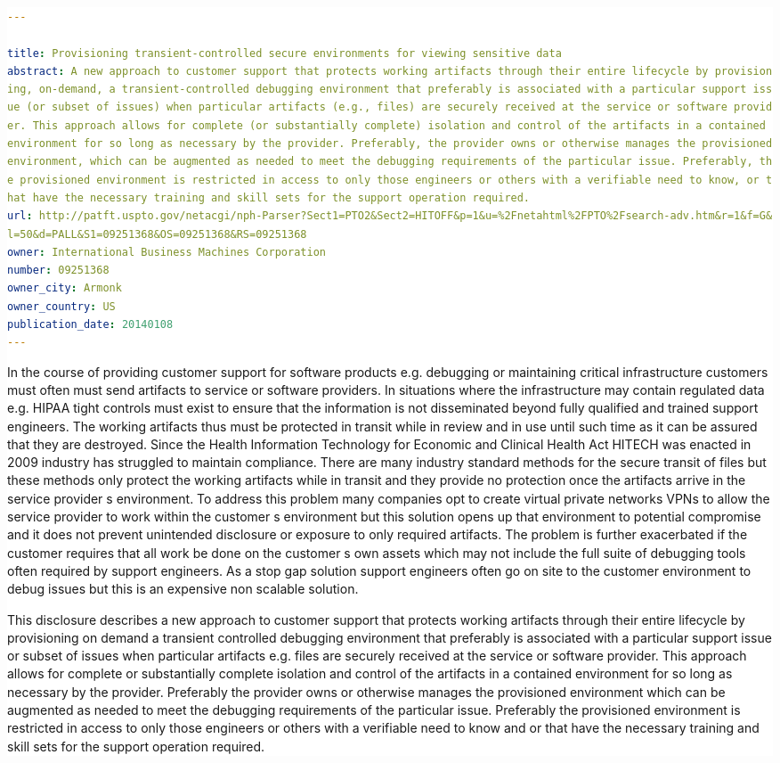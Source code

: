 ```yaml
---

title: Provisioning transient-controlled secure environments for viewing sensitive data
abstract: A new approach to customer support that protects working artifacts through their entire lifecycle by provisioning, on-demand, a transient-controlled debugging environment that preferably is associated with a particular support issue (or subset of issues) when particular artifacts (e.g., files) are securely received at the service or software provider. This approach allows for complete (or substantially complete) isolation and control of the artifacts in a contained environment for so long as necessary by the provider. Preferably, the provider owns or otherwise manages the provisioned environment, which can be augmented as needed to meet the debugging requirements of the particular issue. Preferably, the provisioned environment is restricted in access to only those engineers or others with a verifiable need to know, or that have the necessary training and skill sets for the support operation required.
url: http://patft.uspto.gov/netacgi/nph-Parser?Sect1=PTO2&Sect2=HITOFF&p=1&u=%2Fnetahtml%2FPTO%2Fsearch-adv.htm&r=1&f=G&l=50&d=PALL&S1=09251368&OS=09251368&RS=09251368
owner: International Business Machines Corporation
number: 09251368
owner_city: Armonk
owner_country: US
publication_date: 20140108
---
```

In the course of providing customer support for software products e.g. debugging or maintaining critical infrastructure customers must often must send artifacts to service or software providers. In situations where the infrastructure may contain regulated data e.g. HIPAA tight controls must exist to ensure that the information is not disseminated beyond fully qualified and trained support engineers. The working artifacts thus must be protected in transit while in review and in use until such time as it can be assured that they are destroyed. Since the Health Information Technology for Economic and Clinical Health Act HITECH was enacted in 2009 industry has struggled to maintain compliance. There are many industry standard methods for the secure transit of files but these methods only protect the working artifacts while in transit and they provide no protection once the artifacts arrive in the service provider s environment. To address this problem many companies opt to create virtual private networks VPNs to allow the service provider to work within the customer s environment but this solution opens up that environment to potential compromise and it does not prevent unintended disclosure or exposure to only required artifacts. The problem is further exacerbated if the customer requires that all work be done on the customer s own assets which may not include the full suite of debugging tools often required by support engineers. As a stop gap solution support engineers often go on site to the customer environment to debug issues but this is an expensive non scalable solution.

This disclosure describes a new approach to customer support that protects working artifacts through their entire lifecycle by provisioning on demand a transient controlled debugging environment that preferably is associated with a particular support issue or subset of issues when particular artifacts e.g. files are securely received at the service or software provider. This approach allows for complete or substantially complete isolation and control of the artifacts in a contained environment for so long as necessary by the provider. Preferably the provider owns or otherwise manages the provisioned environment which can be augmented as needed to meet the debugging requirements of the particular issue. Preferably the provisioned environment is restricted in access to only those engineers or others with a verifiable need to know and or that have the necessary training and skill sets for the support operation required.

